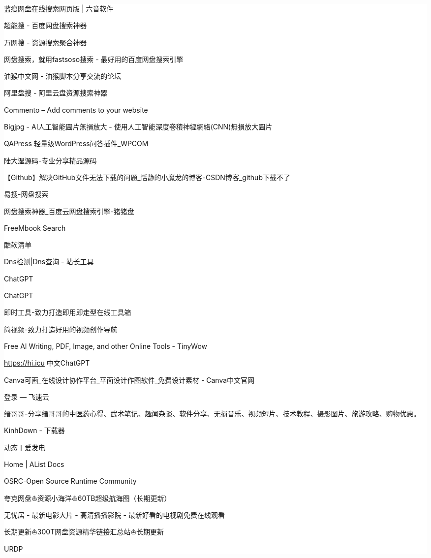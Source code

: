 蓝瘦网盘在线搜索网页版 | 六音软件

超能搜 - 百度网盘搜索神器

万网搜 - 资源搜索聚合神器

网盘搜索，就用fastsoso搜索 - 最好用的百度网盘搜索引擎

油猴中文网 - 油猴脚本分享交流的论坛

阿里盘搜 - 阿里云盘资源搜索神器

Commento – Add comments to your website

Bigjpg - AI人工智能圖片無損放大 - 使用人工智能深度卷積神經網絡(CNN)無損放大圖片

QAPress 轻量级WordPress问答插件_WPCOM

陆大湿源码-专业分享精品源码

【Github】解决GitHub文件无法下载的问题_恬静的小魔龙的博客-CSDN博客_github下载不了

易搜-网盘搜索

网盘搜索神器_百度云网盘搜索引擎-猪猪盘

FreeMbook Search

酷软清单

Dns检测|Dns查询 - 站长工具

ChatGPT

ChatGPT

即时工具-致力打造即用即走型在线工具箱

简视频-致力打造好用的视频创作导航

Free AI Writing, PDF, Image, and other Online Tools - TinyWow

https://hi.icu 中文ChatGPT

Canva可画_在线设计协作平台_平面设计作图软件_免费设计素材 - Canva中文官网

登录 — 飞速云

缙哥哥-分享缙哥哥的中医药心得、武术笔记、趣闻杂谈、软件分享、无损音乐、视频短片、技术教程、摄影图片、旅游攻略、购物优惠。

KinhDown - 下载器

动态丨爱发电

Home | AList Docs

OSRC-Open Source Runtime Community

夸克网盘⛵资源小海洋⛵60TB超级航海图（长期更新）

无忧居 - 最新电影大片 - 高清播播影院 - 最新好看的电视剧免费在线观看

长期更新⛵300T网盘资源精华链接汇总站⛵长期更新

URDP

